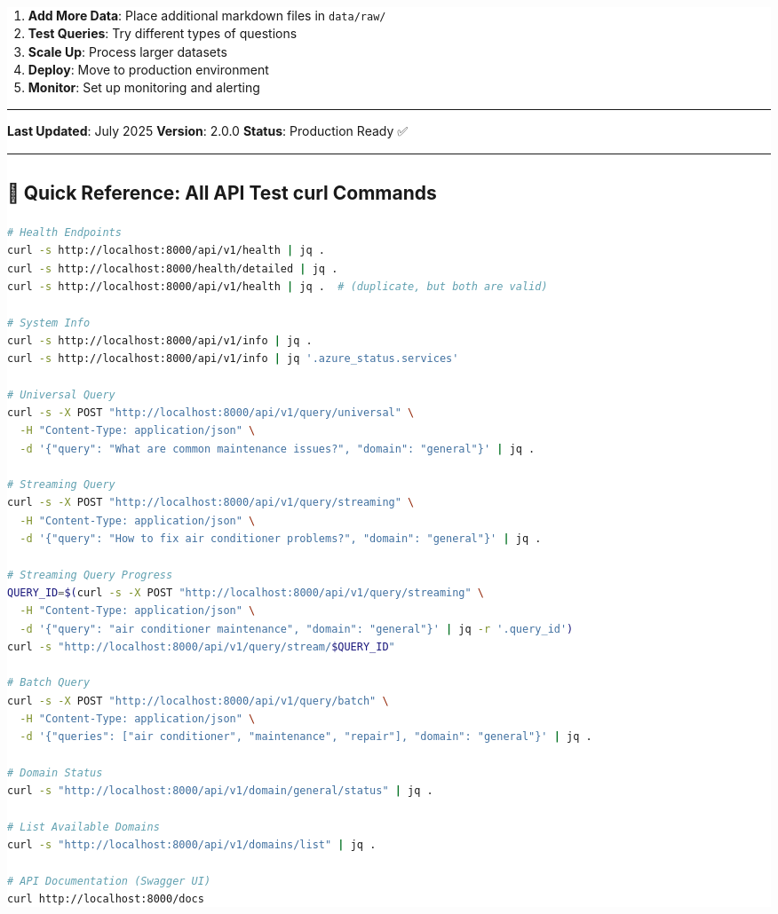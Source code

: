 1. **Add More Data**: Place additional markdown files in `data/raw/`
2. **Test Queries**: Try different types of questions
3. **Scale Up**: Process larger datasets
4. **Deploy**: Move to production environment
5. **Monitor**: Set up monitoring and alerting

---

**Last Updated**: July 2025
**Version**: 2.0.0
**Status**: Production Ready ✅

---

## 📑 Quick Reference: All API Test curl Commands

```bash
# Health Endpoints
curl -s http://localhost:8000/api/v1/health | jq .
curl -s http://localhost:8000/health/detailed | jq .
curl -s http://localhost:8000/api/v1/health | jq .  # (duplicate, but both are valid)

# System Info
curl -s http://localhost:8000/api/v1/info | jq .
curl -s http://localhost:8000/api/v1/info | jq '.azure_status.services'

# Universal Query
curl -s -X POST "http://localhost:8000/api/v1/query/universal" \
  -H "Content-Type: application/json" \
  -d '{"query": "What are common maintenance issues?", "domain": "general"}' | jq .

# Streaming Query
curl -s -X POST "http://localhost:8000/api/v1/query/streaming" \
  -H "Content-Type: application/json" \
  -d '{"query": "How to fix air conditioner problems?", "domain": "general"}' | jq .

# Streaming Query Progress
QUERY_ID=$(curl -s -X POST "http://localhost:8000/api/v1/query/streaming" \
  -H "Content-Type: application/json" \
  -d '{"query": "air conditioner maintenance", "domain": "general"}' | jq -r '.query_id')
curl -s "http://localhost:8000/api/v1/query/stream/$QUERY_ID"

# Batch Query
curl -s -X POST "http://localhost:8000/api/v1/query/batch" \
  -H "Content-Type: application/json" \
  -d '{"queries": ["air conditioner", "maintenance", "repair"], "domain": "general"}' | jq .

# Domain Status
curl -s "http://localhost:8000/api/v1/domain/general/status" | jq .

# List Available Domains
curl -s "http://localhost:8000/api/v1/domains/list" | jq .

# API Documentation (Swagger UI)
curl http://localhost:8000/docs
```